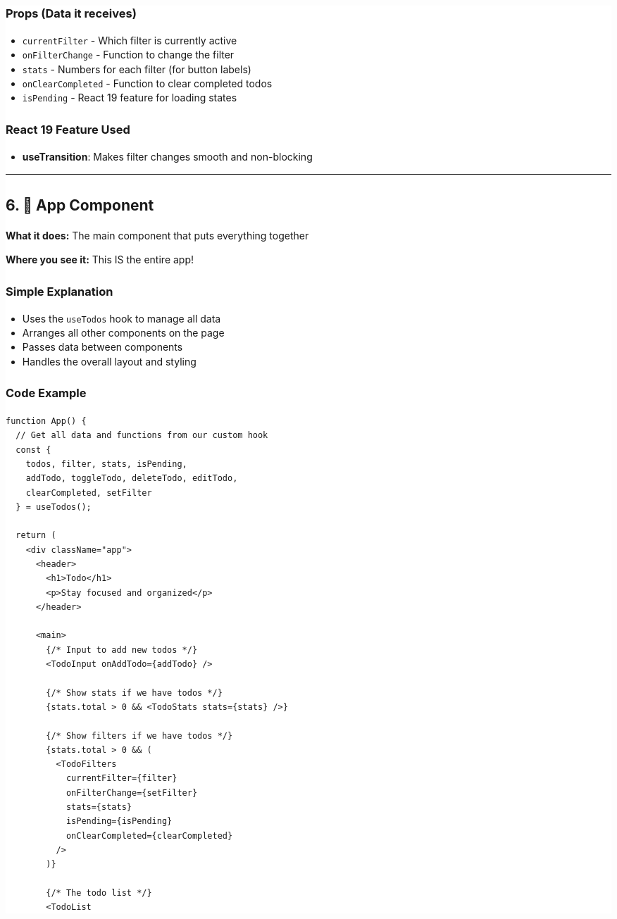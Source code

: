 ### Props (Data it receives)

- `currentFilter` - Which filter is currently active
- `onFilterChange` - Function to change the filter
- `stats` - Numbers for each filter (for button labels)
- `onClearCompleted` - Function to clear completed todos
- `isPending` - React 19 feature for loading states

### React 19 Feature Used

- **useTransition**: Makes filter changes smooth and non-blocking

---

## 6. 📱 App Component

**What it does:** The main component that puts everything together

**Where you see it:** This IS the entire app!

### Simple Explanation

- Uses the `useTodos` hook to manage all data
- Arranges all other components on the page
- Passes data between components
- Handles the overall layout and styling

### Code Example

```tsx
function App() {
  // Get all data and functions from our custom hook
  const {
    todos, filter, stats, isPending,
    addTodo, toggleTodo, deleteTodo, editTodo,
    clearCompleted, setFilter
  } = useTodos();
  
  return (
    <div className="app">
      <header>
        <h1>Todo</h1>
        <p>Stay focused and organized</p>
      </header>
      
      <main>
        {/* Input to add new todos */}
        <TodoInput onAddTodo={addTodo} />
        
        {/* Show stats if we have todos */}
        {stats.total > 0 && <TodoStats stats={stats} />}
        
        {/* Show filters if we have todos */}
        {stats.total > 0 && (
          <TodoFilters
            currentFilter={filter}
            onFilterChange={setFilter}
            stats={stats}
            isPending={isPending}
            onClearCompleted={clearCompleted}
          />
        )}
        
        {/* The todo list */}
        <TodoList
```